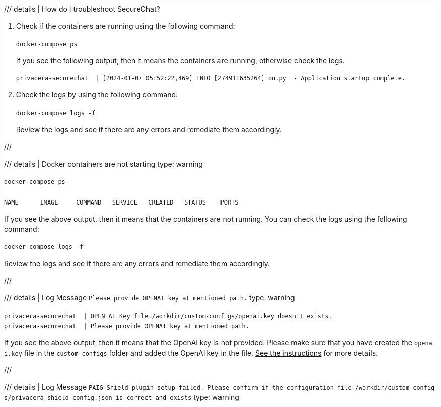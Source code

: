 /// details | How do I troubleshoot SecureChat?

1. Check if the containers are running using the following command:

    ```shell
    docker-compose ps
    ```
    If you see the following output, then it means the containers are running, otherwise check the logs.

    ```shell
    privacera-securechat  | [2024-01-07 05:52:22,469] INFO [274911635264] on.py  - Application startup complete.
    ```
   
2. Check the logs by using the following command:

    ```shell
    docker-compose logs -f
    ```

    Review the logs and see if there are any errors and remediate them accordingly.

///

/// details | Docker containers are not starting
    type: warning
```shell
docker-compose ps     

NAME      IMAGE     COMMAND   SERVICE   CREATED   STATUS    PORTS
```

If you see the above output, then it means that the containers are not running. You can check the logs using the following command:

```shell
docker-compose logs -f
```
Review the logs and see if there are any errors and remediate them accordingly.

///

/// details | Log Message `Please provide OPENAI key at mentioned path.`
    type: warning
```shell
privacera-securechat  | OPEN AI Key file=/workdir/custom-configs/openai.key doesn't exists.
privacera-securechat  | Please provide OPENAI key at mentioned path.
```

If you see the above output, then it means that the OpenAI key is not provided. Please make sure that you have created 
the `openai.key` file in the `custom-configs` folder and added the OpenAI key in the file. [See the instructions](#openai-key) for more details.

///


/// details | Log Message `PAIG Shield plugin setup failed. Please confirm if the configuration file /workdir/custom-configs/privacera-shield-config.json is correct and exists`
    type: warning
